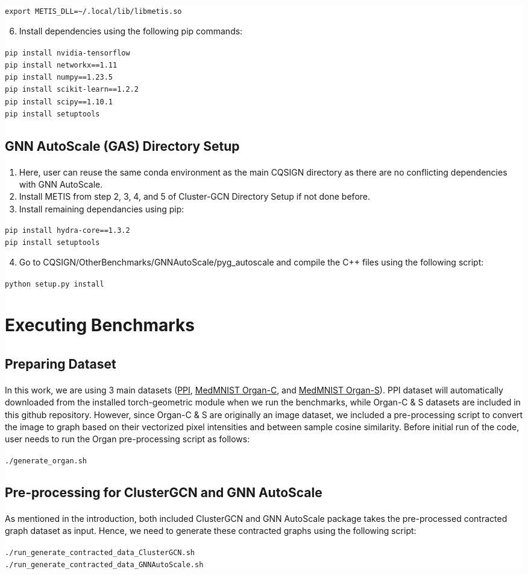 ```
export METIS_DLL=~/.local/lib/libmetis.so
```
6. Install dependencies using the following pip commands:
```
pip install nvidia-tensorflow
pip install networkx==1.11
pip install numpy==1.23.5
pip install scikit-learn==1.2.2
pip install scipy==1.10.1
pip install setuptools
```
## GNN AutoScale (GAS) Directory Setup
1. Here, user can reuse the same conda environment as the main CQSIGN directory as there are no conflicting dependencies with GNN AutoScale.
2. Install METIS from step 2, 3, 4, and 5 of Cluster-GCN Directory Setup if not done before.
3. Install remaining dependancies using pip:
```
pip install hydra-core==1.3.2
pip install setuptools
```
4. Go to CQSIGN/OtherBenchmarks/GNNAutoScale/pyg_autoscale and compile the C++ files using the following script:
```
python setup.py install
```

# Executing Benchmarks

## Preparing Dataset
In this work, we are using 3 main datasets ([PPI](https://pytorch-geometric.readthedocs.io/en/latest/generated/torch_geometric.datasets.PPI.html), [MedMNIST Organ-C](https://medmnist.com/), and [MedMNIST Organ-S](https://medmnist.com/)). PPI dataset will automatically downloaded from the installed torch-geometric module when we run the benchmarks, while Organ-C & S datasets are included in this github repository. However, since Organ-C & S are originally an image dataset, we included a pre-processing script to convert the image to graph based on their vectorized pixel intensities and between sample cosine similarity. Before initial run of the code, user needs to run the Organ pre-processing script as follows:
```
./generate_organ.sh
```

## Pre-processing for ClusterGCN and GNN AutoScale
As mentioned in the introduction, both included ClusterGCN and GNN AutoScale package takes the pre-processed contracted graph dataset as input. Hence, we need to generate these contracted graphs using the following script:
```
./run_generate_contracted_data_ClusterGCN.sh
./run_generate_contracted_data_GNNAutoScale.sh
```
